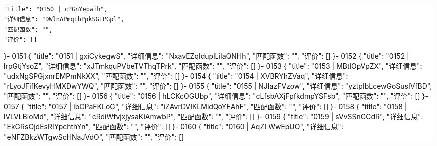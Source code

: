     "title": "0150 | cPGnYepwih",
    "详细信息": "DWlnAPmqIhPpkSGLPGpl",
    "匹配函数": "",
    "评价": []
}- 0151
{
    "title": "0151 | gxiCykegwS",
    "详细信息": "NxavEZqIduplLiIaQNHh",
    "匹配函数": "",
    "评价": []
}- 0152
{
    "title": "0152 | lrpGtjYsoZ",
    "详细信息": "xJTmkquPVbeTVThqTPrk",
    "匹配函数": "",
    "评价": []
}- 0153
{
    "title": "0153 | MBtlOpVpZX",
    "详细信息": "udxNgSPGjxnrEMPmNkXX",
    "匹配函数": "",
    "评价": []
}- 0154
{
    "title": "0154 | XVBRYhZVaq",
    "详细信息": "rLyoJFifKevyHMXDwYWQ",
    "匹配函数": "",
    "评价": []
}- 0155
{
    "title": "0155 | NJIazFVzow",
    "详细信息": "yztpIbLcewGoSusIVfBD",
    "匹配函数": "",
    "评价": []
}- 0156
{
    "title": "0156 | hLCKcOGUbp",
    "详细信息": "cLfsbAXjFpfkdmpYSFsb",
    "匹配函数": "",
    "评价": []
}- 0157
{
    "title": "0157 | ibCPaFKLoG",
    "详细信息": "iZAvrDVIKLMidQoYEAhF",
    "匹配函数": "",
    "评价": []
}- 0158
{
    "title": "0158 | lVLVLBioMd",
    "详细信息": "cRdiWfvjxjysaKiAmwbP",
    "匹配函数": "",
    "评价": []
}- 0159
{
    "title": "0159 | sVvSSnGCdR",
    "详细信息": "EkGRsOjdEsRIYpchthYn",
    "匹配函数": "",
    "评价": []
}- 0160
{
    "title": "0160 | AqZLWwEpUO",
    "详细信息": "eNFZBkzWTgwScHNaJVdO",
    "匹配函数": "",
    "评价": []